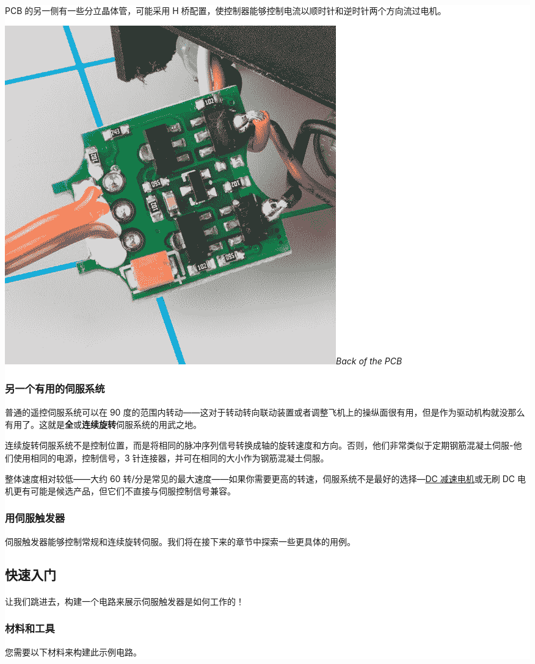 PCB 的另一侧有一些分立晶体管，可能采用 H 桥配置，使控制器能够控制电流以顺时针和逆时针两个方向流过电机。

[![PCB-back](img/30e15ce4b02ec0cfa758ea65db3e9c3a.png)](https://cdn.sparkfun.com/assets/learn_tutorials/3/4/6/servo-guts2.jpg)*Back of the PCB*

### 另一个有用的伺服系统

普通的遥控伺服系统可以在 90 度的范围内转动——这对于转动转向联动装置或者调整飞机上的操纵面很有用，但是作为驱动机构就没那么有用了。这就是**全**或**连续旋转**伺服系统的用武之地。

连续旋转伺服系统不是控制位置，而是将相同的脉冲序列信号转换成轴的旋转速度和方向。否则，他们非常类似于定期钢筋混凝土伺服-他们使用相同的电源，控制信号，3 针连接器，并可在相同的大小作为钢筋混凝土伺服。

整体速度相对较低——大约 60 转/分是常见的最大速度——如果你需要更高的转速，伺服系统不是最好的选择—[DC 减速电机](https://www.sparkfun.com/categories/247)或无刷 DC 电机更有可能是候选产品，但它们不直接与伺服控制信号兼容。

### 用伺服触发器

伺服触发器能够控制常规和连续旋转伺服。我们将在接下来的章节中探索一些更具体的用例。

## 快速入门

让我们跳进去，构建一个电路来展示伺服触发器是如何工作的！

### 材料和工具

您需要以下材料来构建此示例电路。
